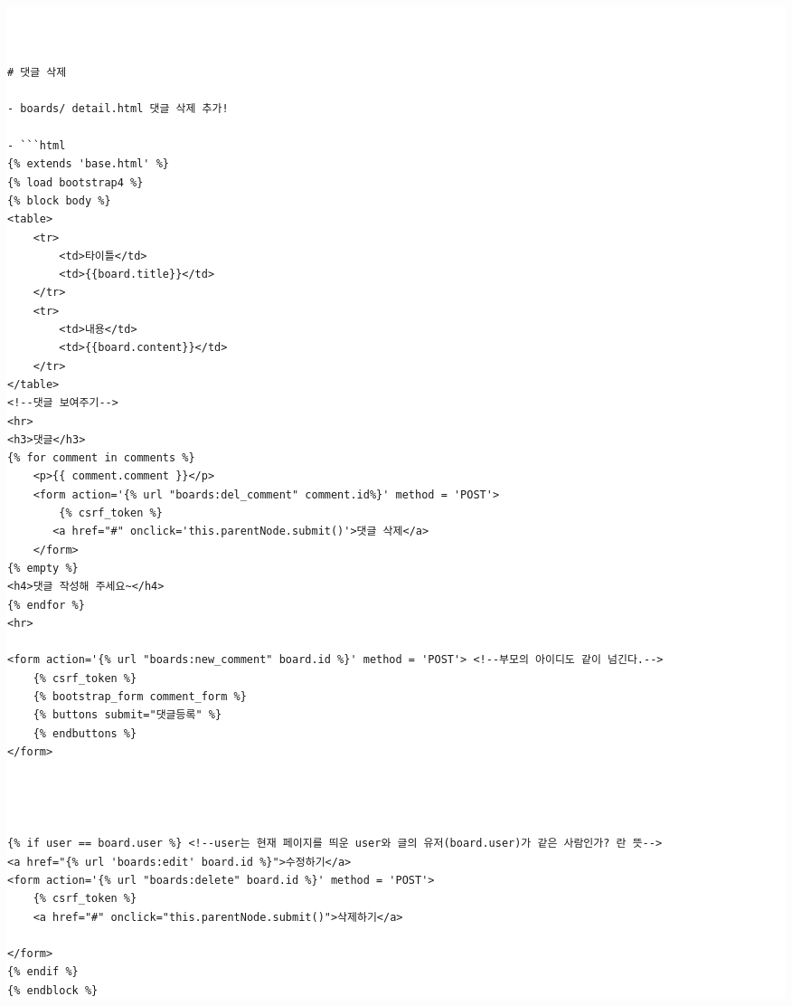   
  ```



# 댓글 삭제

- boards/ detail.html 댓글 삭제 추가!

- ```html
  {% extends 'base.html' %}
  {% load bootstrap4 %}
  {% block body %}
  <table>
      <tr>
          <td>타이틀</td>
          <td>{{board.title}}</td>
      </tr>
      <tr>
          <td>내용</td>
          <td>{{board.content}}</td>
      </tr>
  </table>
  <!--댓글 보여주기-->
  <hr>
  <h3>댓글</h3>
  {% for comment in comments %}
      <p>{{ comment.comment }}</p>
      <form action='{% url "boards:del_comment" comment.id%}' method = 'POST'>
          {% csrf_token %}
         <a href="#" onclick='this.parentNode.submit()'>댓글 삭제</a>
      </form>
  {% empty %}
  <h4>댓글 작성해 주세요~</h4>
  {% endfor %}
  <hr>
  
  <form action='{% url "boards:new_comment" board.id %}' method = 'POST'> <!--부모의 아이디도 같이 넘긴다.-->
      {% csrf_token %}
      {% bootstrap_form comment_form %}
      {% buttons submit="댓글등록" %}
      {% endbuttons %}  
  </form>
  
  
  
  
  {% if user == board.user %} <!--user는 현재 페이지를 띄운 user와 글의 유저(board.user)가 같은 사람인가? 란 뜻-->
  <a href="{% url 'boards:edit' board.id %}">수정하기</a>
  <form action='{% url "boards:delete" board.id %}' method = 'POST'>
      {% csrf_token %}
      <a href="#" onclick="this.parentNode.submit()">삭제하기</a>
      
  </form>
  {% endif %}
  {% endblock %}
  ```
